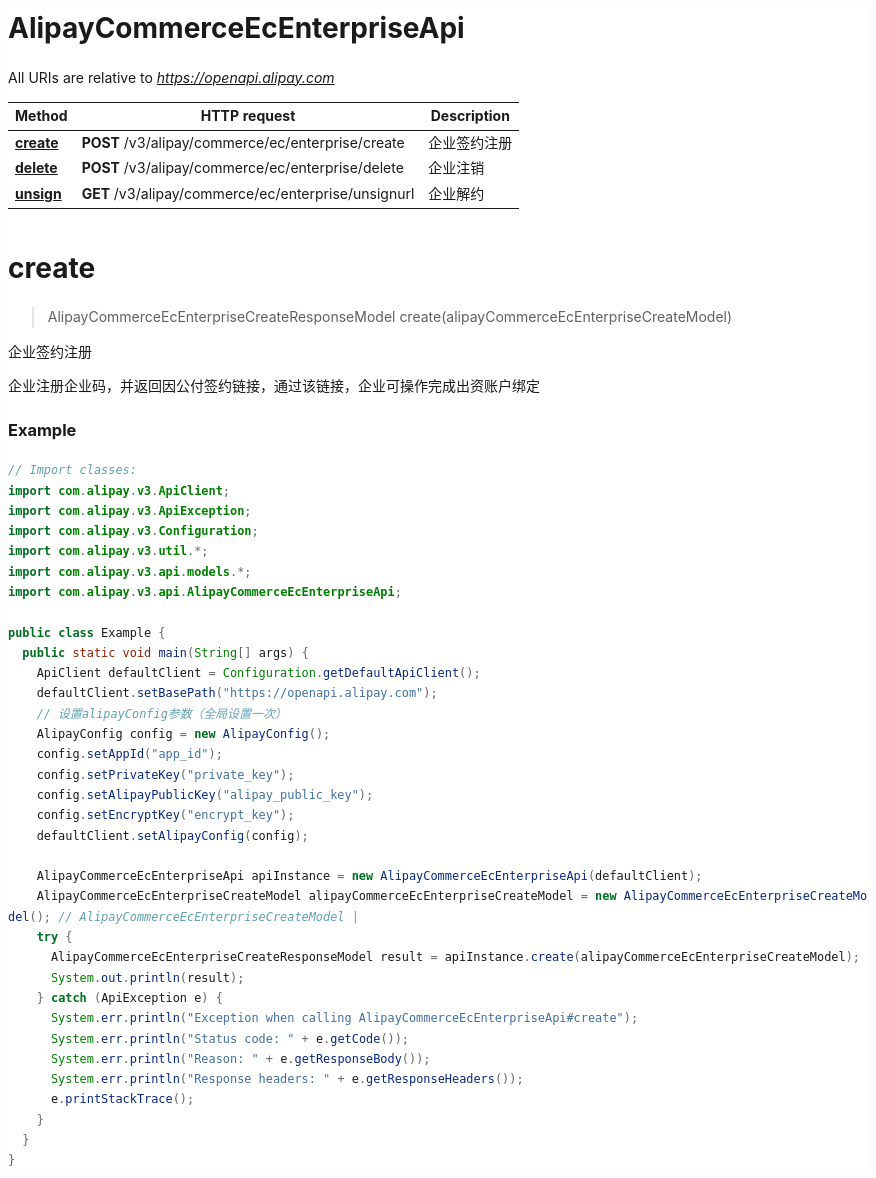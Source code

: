 # AlipayCommerceEcEnterpriseApi

All URIs are relative to *https://openapi.alipay.com*

| Method | HTTP request | Description |
|------------- | ------------- | -------------|
| [**create**](AlipayCommerceEcEnterpriseApi.md#create) | **POST** /v3/alipay/commerce/ec/enterprise/create | 企业签约注册 |
| [**delete**](AlipayCommerceEcEnterpriseApi.md#delete) | **POST** /v3/alipay/commerce/ec/enterprise/delete | 企业注销 |
| [**unsign**](AlipayCommerceEcEnterpriseApi.md#unsign) | **GET** /v3/alipay/commerce/ec/enterprise/unsignurl | 企业解约 |


<a name="create"></a>
# **create**
> AlipayCommerceEcEnterpriseCreateResponseModel create(alipayCommerceEcEnterpriseCreateModel)

企业签约注册

企业注册企业码，并返回因公付签约链接，通过该链接，企业可操作完成出资账户绑定

### Example
```java
// Import classes:
import com.alipay.v3.ApiClient;
import com.alipay.v3.ApiException;
import com.alipay.v3.Configuration;
import com.alipay.v3.util.*;
import com.alipay.v3.api.models.*;
import com.alipay.v3.api.AlipayCommerceEcEnterpriseApi;

public class Example {
  public static void main(String[] args) {
    ApiClient defaultClient = Configuration.getDefaultApiClient();
    defaultClient.setBasePath("https://openapi.alipay.com");
    // 设置alipayConfig参数（全局设置一次）
    AlipayConfig config = new AlipayConfig();
    config.setAppId("app_id");
    config.setPrivateKey("private_key");
    config.setAlipayPublicKey("alipay_public_key");
    config.setEncryptKey("encrypt_key");
    defaultClient.setAlipayConfig(config);

    AlipayCommerceEcEnterpriseApi apiInstance = new AlipayCommerceEcEnterpriseApi(defaultClient);
    AlipayCommerceEcEnterpriseCreateModel alipayCommerceEcEnterpriseCreateModel = new AlipayCommerceEcEnterpriseCreateModel(); // AlipayCommerceEcEnterpriseCreateModel | 
    try {
      AlipayCommerceEcEnterpriseCreateResponseModel result = apiInstance.create(alipayCommerceEcEnterpriseCreateModel);
      System.out.println(result);
    } catch (ApiException e) {
      System.err.println("Exception when calling AlipayCommerceEcEnterpriseApi#create");
      System.err.println("Status code: " + e.getCode());
      System.err.println("Reason: " + e.getResponseBody());
      System.err.println("Response headers: " + e.getResponseHeaders());
      e.printStackTrace();
    }
  }
}
```
